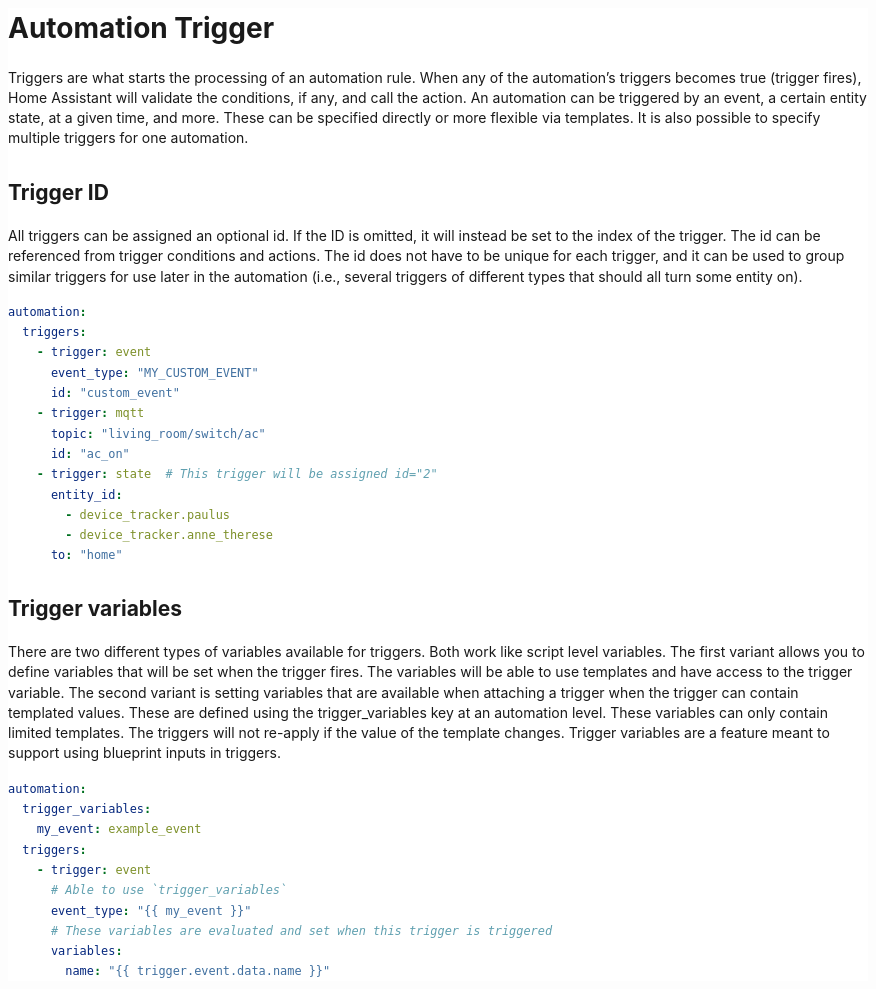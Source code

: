 # Automation Trigger
Triggers are what starts the processing of an automation rule. When any of the automation’s triggers becomes true (trigger fires), Home Assistant will validate the conditions, if any, and call the action.
An automation can be triggered by an event, a certain entity state, at a given time, and more. These can be specified directly or more flexible via templates. It is also possible to specify multiple triggers for one automation.


## Trigger ID
All triggers can be assigned an optional id. If the ID is omitted, it will instead be set to the index of the trigger. The id can be referenced from trigger conditions and actions. The id does not have to be unique for each trigger, and it can be used to group similar triggers for use later in the automation (i.e., several triggers of different types that should all turn some entity on).
```yaml
automation:
  triggers:
    - trigger: event
      event_type: "MY_CUSTOM_EVENT"
      id: "custom_event"
    - trigger: mqtt
      topic: "living_room/switch/ac"
      id: "ac_on"
    - trigger: state  # This trigger will be assigned id="2"
      entity_id:
        - device_tracker.paulus
        - device_tracker.anne_therese
      to: "home"
```

## Trigger variables
There are two different types of variables available for triggers. Both work like script level variables.
The first variant allows you to define variables that will be set when the trigger fires. The variables will be able to use templates and have access to the trigger variable.
The second variant is setting variables that are available when attaching a trigger when the trigger can contain templated values. These are defined using the trigger_variables key at an automation level. These variables can only contain limited templates. The triggers will not re-apply if the value of the template changes. Trigger variables are a feature meant to support using blueprint inputs in triggers.
```yaml
automation:
  trigger_variables:
    my_event: example_event
  triggers:
    - trigger: event
      # Able to use `trigger_variables`
      event_type: "{{ my_event }}"
      # These variables are evaluated and set when this trigger is triggered
      variables:
        name: "{{ trigger.event.data.name }}"
```
